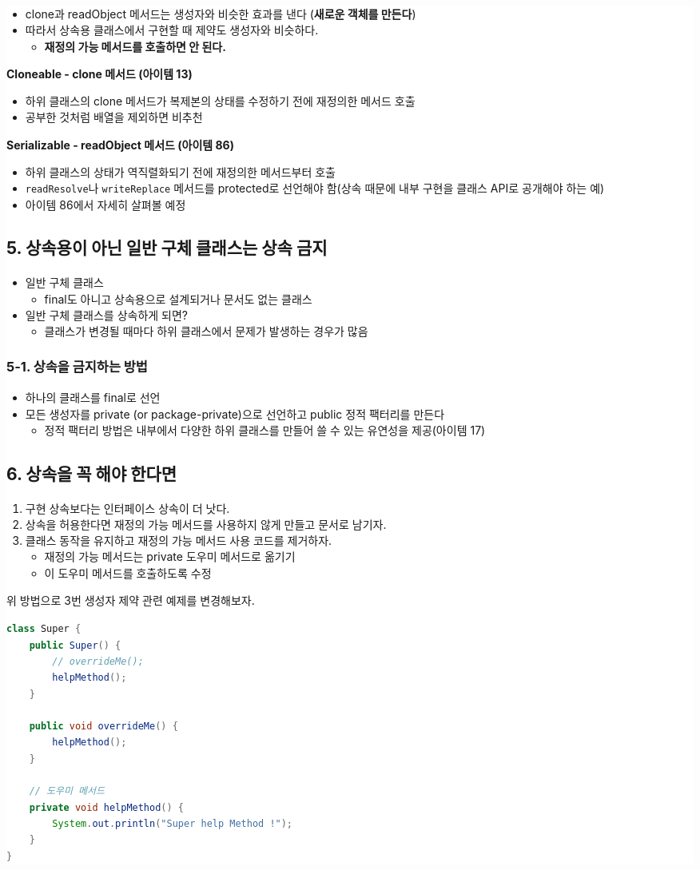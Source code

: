 - clone과 readObject 메서드는 생성자와 비슷한 효과를 낸다 (**새로운 객체를 만든다**)
- 따라서 상속용 클래스에서 구현할 때 제약도 생성자와 비슷하다.
    - **재정의 가능 메서드를 호출하면 안 된다.**

**Cloneable - clone 메서드 (아이템 13)**

- 하위 클래스의 clone 메서드가 복제본의 상태를 수정하기 전에 재정의한 메서드 호출
- 공부한 것처럼 배열을 제외하면 비추천

**Serializable - readObject 메서드 (아이템 86)**

- 하위 클래스의 상태가 역직렬화되기 전에 재정의한 메서드부터 호출
- `readResolve`나 `writeReplace` 메서드를 protected로 선언해야 함(상속 때문에 내부 구현을 클래스 API로 공개해야 하는 예)
- 아이템 86에서 자세히 살펴볼 예정

## 5. **상속용이 아닌 일반 구체 클래스는 상속 금지**

- 일반 구체 클래스
    - final도 아니고 상속용으로 설계되거나 문서도 없는 클래스
- 일반 구체 클래스를 상속하게 되면?
    - 클래스가 변경될 때마다 하위 클래스에서 문제가 발생하는 경우가 많음

### 5-1. 상속을 금지하는 방법

- 하나의 클래스를 final로 선언
- 모든 생성자를 private (or package-private)으로 선언하고 public 정적 팩터리를 만든다
    - 정적 팩터리 방법은 내부에서 다양한 하위 클래스를 만들어 쓸 수 있는 유연성을 제공(아이템 17)

## 6. 상속을 꼭 해야 한다면

1. 구현 상속보다는 인터페이스 상속이 더 낫다.
2. 상속을 허용한다면 재정의 가능 메서드를 사용하지 않게 만들고 문서로 남기자.
3. 클래스 동작을 유지하고 재정의 가능 메서드 사용 코드를 제거하자.
    - 재정의 가능 메서드는 private 도우미 메서드로 옮기기
    - 이 도우미 메서드를 호출하도록 수정

위 방법으로 3번 생성자 제약 관련 예제를 변경해보자.

```java
class Super {
    public Super() {
        // overrideMe();
        helpMethod();
    }

    public void overrideMe() {
        helpMethod();
    }

    // 도우미 메서드
    private void helpMethod() {
        System.out.println("Super help Method !");
    }
}
```
